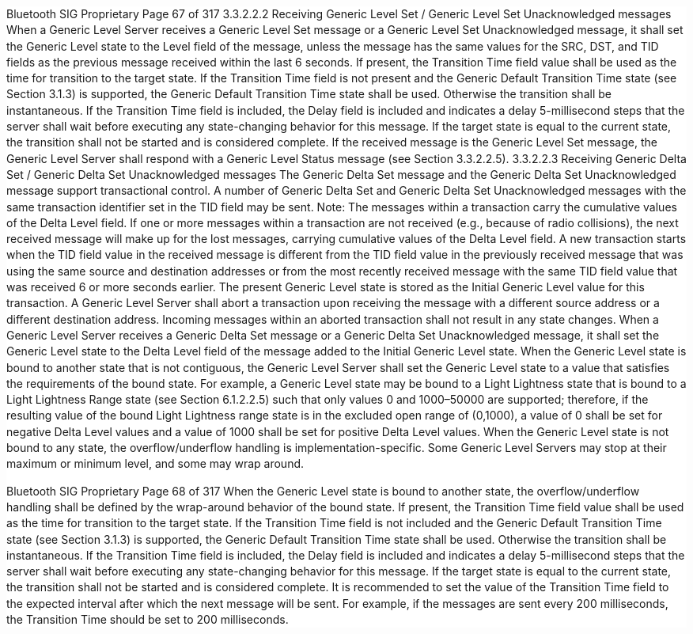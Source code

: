
Bluetooth SIG Proprietary Page 67 of 317
3.3.2.2.2 Receiving Generic Level Set / Generic Level Set Unacknowledged messages
When a Generic Level Server receives a Generic Level Set message or a Generic Level Set Unacknowledged message, it shall set the Generic Level state to the Level field of the message, unless the message has the same values for the SRC, DST, and TID fields as the previous message received within the last 6 seconds.
If present, the Transition Time field value shall be used as the time for transition to the target state. If the Transition Time field is not present and the Generic Default Transition Time state (see Section 3.1.3) is supported, the Generic Default Transition Time state shall be used. Otherwise the transition shall be instantaneous.
If the Transition Time field is included, the Delay field is included and indicates a delay 5-millisecond steps that the server shall wait before executing any state-changing behavior for this message.
If the target state is equal to the current state, the transition shall not be started and is considered complete.
If the received message is the Generic Level Set message, the Generic Level Server shall respond with a Generic Level Status message (see Section 3.3.2.2.5).
3.3.2.2.3 Receiving Generic Delta Set / Generic Delta Set Unacknowledged messages
The Generic Delta Set message and the Generic Delta Set Unacknowledged message support transactional control. A number of Generic Delta Set and Generic Delta Set Unacknowledged messages with the same transaction identifier set in the TID field may be sent.
Note: The messages within a transaction carry the cumulative values of the Delta Level field. If one or more messages within a transaction are not received (e.g., because of radio collisions), the next received message will make up for the lost messages, carrying cumulative values of the Delta Level field.
A new transaction starts when the TID field value in the received message is different from the TID field value in the previously received message that was using the same source and destination addresses or from the most recently received message with the same TID field value that was received 6 or more seconds earlier. The present Generic Level state is stored as the Initial Generic Level value for this transaction.
A Generic Level Server shall abort a transaction upon receiving the message with a different source address or a different destination address. Incoming messages within an aborted transaction shall not result in any state changes.
When a Generic Level Server receives a Generic Delta Set message or a Generic Delta Set Unacknowledged message, it shall set the Generic Level state to the Delta Level field of the message added to the Initial Generic Level state.
When the Generic Level state is bound to another state that is not contiguous, the Generic Level Server shall set the Generic Level state to a value that satisfies the requirements of the bound state. For example, a Generic Level state may be bound to a Light Lightness state that is bound to a Light Lightness Range state (see Section 6.1.2.2.5) such that only values 0 and 1000–50000 are supported; therefore, if the resulting value of the bound Light Lightness range state is in the excluded open range of (0,1000), a value of 0 shall be set for negative Delta Level values and a value of 1000 shall be set for positive Delta Level values.
When the Generic Level state is not bound to any state, the overflow/underflow handling is implementation-specific. Some Generic Level Servers may stop at their maximum or minimum level, and some may wrap around.

Bluetooth SIG Proprietary Page 68 of 317
When the Generic Level state is bound to another state, the overflow/underflow handling shall be defined by the wrap-around behavior of the bound state.
If present, the Transition Time field value shall be used as the time for transition to the target state. If the Transition Time field is not included and the Generic Default Transition Time state (see Section 3.1.3) is supported, the Generic Default Transition Time state shall be used. Otherwise the transition shall be instantaneous.
If the Transition Time field is included, the Delay field is included and indicates a delay 5-millisecond steps that the server shall wait before executing any state-changing behavior for this message.
If the target state is equal to the current state, the transition shall not be started and is considered complete.
It is recommended to set the value of the Transition Time field to the expected interval after which the next message will be sent. For example, if the messages are sent every 200 milliseconds, the Transition Time should be set to 200 milliseconds.